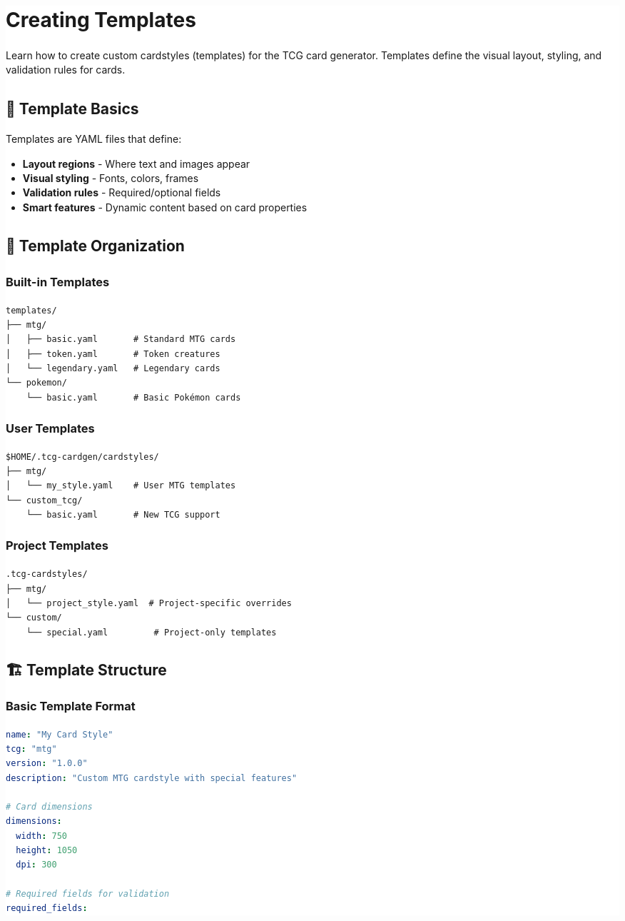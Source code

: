 # Creating Templates

Learn how to create custom cardstyles (templates) for the TCG card generator. Templates define the visual layout, styling, and validation rules for cards.

## 🎨 Template Basics

Templates are YAML files that define:
- **Layout regions** - Where text and images appear
- **Visual styling** - Fonts, colors, frames
- **Validation rules** - Required/optional fields
- **Smart features** - Dynamic content based on card properties

## 📁 Template Organization

### Built-in Templates
```
templates/
├── mtg/
│   ├── basic.yaml       # Standard MTG cards
│   ├── token.yaml       # Token creatures  
│   └── legendary.yaml   # Legendary cards
└── pokemon/
    └── basic.yaml       # Basic Pokémon cards
```

### User Templates
```
$HOME/.tcg-cardgen/cardstyles/
├── mtg/
│   └── my_style.yaml    # User MTG templates
└── custom_tcg/
    └── basic.yaml       # New TCG support
```

### Project Templates
```
.tcg-cardstyles/
├── mtg/
│   └── project_style.yaml  # Project-specific overrides
└── custom/
    └── special.yaml         # Project-only templates
```

## 🏗️ Template Structure

### Basic Template Format
```yaml
name: "My Card Style"
tcg: "mtg"
version: "1.0.0"
description: "Custom MTG cardstyle with special features"

# Card dimensions
dimensions:
  width: 750
  height: 1050
  dpi: 300

# Required fields for validation
required_fields:
```